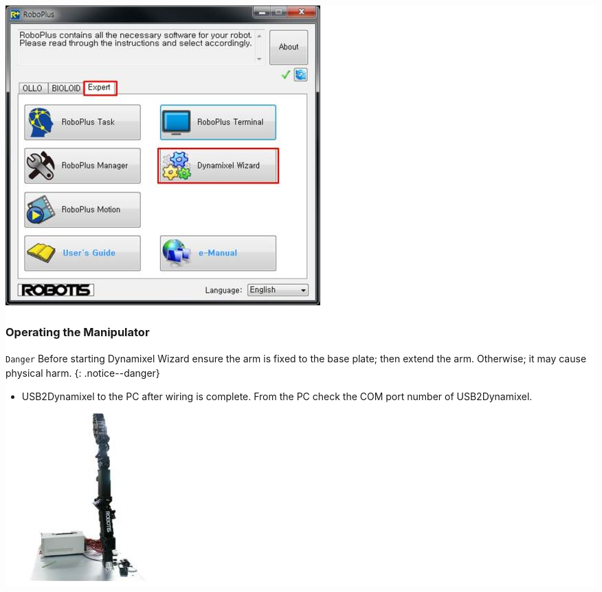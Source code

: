   ![](/assets/images/platform/manipulator/manipulator_h_019.jpg)
 
### Operating the Manipulator
 
`Danger` Before starting Dynamixel Wizard ensure the arm is fixed to the base plate; then extend the arm. Otherwise; it may cause physical harm.
{: .notice--danger}

- USB2Dynamixel to the PC after wiring is complete. From the PC check the COM port number of USB2Dynamixel.

  ![](/assets/images/platform/manipulator/manipulator_h_020.jpg)
